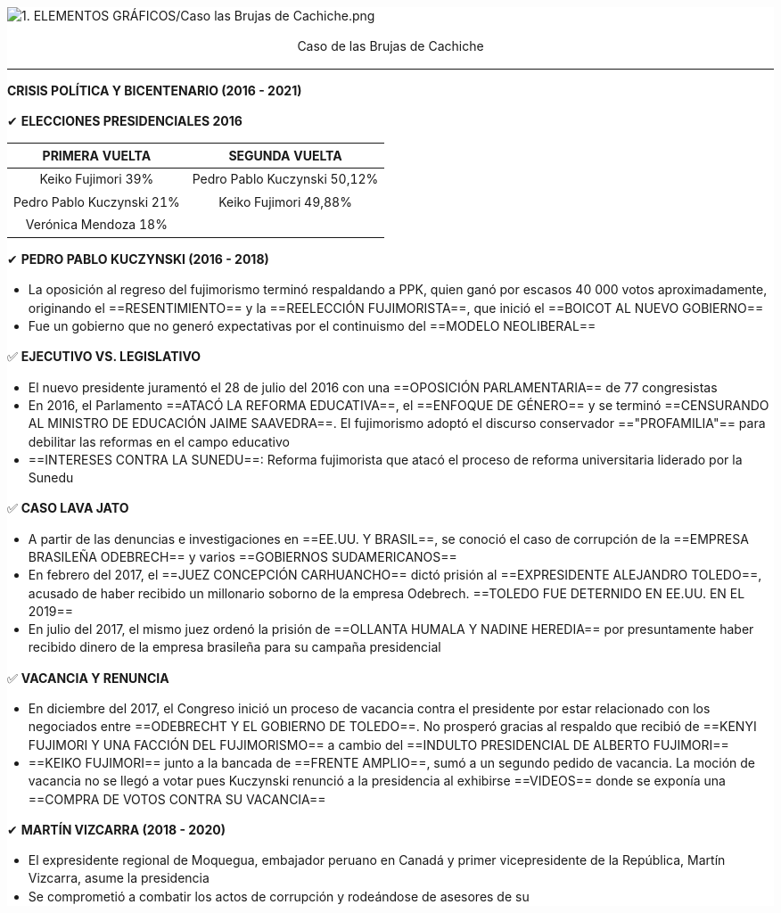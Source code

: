 ![1. ELEMENTOS GRÁFICOS/Caso las Brujas de Cachiche.png](/img/user/1.%20ELEMENTOS%20GR%C3%81FICOS/Caso%20las%20Brujas%20de%20Cachiche.png)
<center>Caso de las Brujas de Cachiche</center>

---
**CRISIS POLÍTICA Y BICENTENARIO (2016 - 2021)** 

✔ **ELECCIONES PRESIDENCIALES 2016** 

|    **PRIMERA VUELTA**     |      **SEGUNDA VUELTA**      |
|:-------------------------:|:----------------------------:|
|    Keiko Fujimori 39%     | Pedro Pablo Kuczynski 50,12% |
| Pedro Pablo Kuczynski 21% |    Keiko Fujimori 49,88%     |
|   Verónica Mendoza 18%    |                              |

✔ **PEDRO PABLO KUCZYNSKI (2016 - 2018)** 
- La oposición al regreso del fujimorismo terminó respaldando a PPK, quien ganó por escasos 40 000 votos aproximadamente, originando el ==RESENTIMIENTO== y la ==REELECCIÓN FUJIMORISTA==, que inició el ==BOICOT AL NUEVO GOBIERNO== 
- Fue un gobierno que no generó expectativas por el continuismo del ==MODELO NEOLIBERAL==  

✅ **EJECUTIVO VS. LEGISLATIVO** 
- El nuevo presidente juramentó el 28 de julio del 2016 con una ==OPOSICIÓN PARLAMENTARIA== de 77 congresistas 
- En 2016, el Parlamento ==ATACÓ LA REFORMA EDUCATIVA==, el ==ENFOQUE DE GÉNERO== y se terminó ==CENSURANDO AL MINISTRO DE EDUCACIÓN JAIME SAAVEDRA==. El fujimorismo adoptó el discurso conservador =="PROFAMILIA"== para debilitar las reformas en el campo educativo
- ==INTERESES CONTRA LA SUNEDU==: Reforma fujimorista que atacó el proceso de reforma universitaria liderado por la Sunedu 

✅ **CASO LAVA JATO** 
- A partir de las denuncias e investigaciones en ==EE.UU. Y BRASIL==, se conoció el caso de corrupción de la ==EMPRESA BRASILEÑA ODEBRECH== y varios ==GOBIERNOS SUDAMERICANOS== 
- En febrero del 2017, el ==JUEZ CONCEPCIÓN CARHUANCHO== dictó prisión al ==EXPRESIDENTE ALEJANDRO TOLEDO==, acusado de haber recibido un millonario soborno de la empresa Odebrech. ==TOLEDO FUE DETERNIDO EN EE.UU. EN EL 2019== 
- En julio del 2017, el mismo juez ordenó la prisión de ==OLLANTA HUMALA Y NADINE HEREDIA== por presuntamente haber recibido dinero de la empresa brasileña para su campaña presidencial

✅ **VACANCIA Y RENUNCIA** 
- En diciembre del 2017, el Congreso inició un proceso de vacancia contra el presidente por estar relacionado con los negociados entre ==ODEBRECHT Y EL GOBIERNO DE TOLEDO==. No prosperó gracias al respaldo que recibió de ==KENYI FUJIMORI Y UNA FACCIÓN DEL FUJIMORISMO== a cambio del ==INDULTO PRESIDENCIAL DE ALBERTO FUJIMORI== 
- ==KEIKO FUJIMORI== junto a la bancada de ==FRENTE AMPLIO==, sumó a un segundo pedido de vacancia. La moción de vacancia no se llegó a votar pues Kuczynski renunció a la presidencia al exhibirse ==VIDEOS== donde se exponía una ==COMPRA DE VOTOS CONTRA SU VACANCIA== 

✔ **MARTÍN VIZCARRA (2018 - 2020)** 
- El expresidente regional de Moquegua, embajador peruano en Canadá y primer vicepresidente de la República, Martín Vizcarra, asume la presidencia
- Se comprometió a combatir los actos de corrupción y rodeándose de asesores de su 
